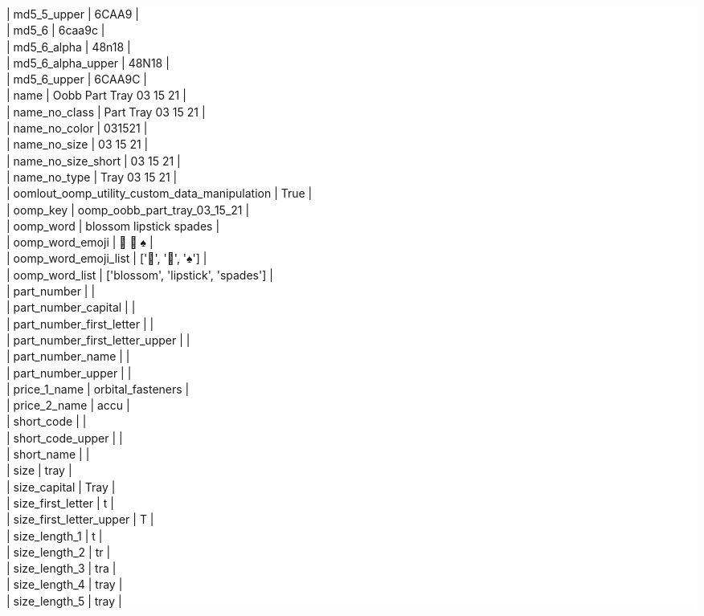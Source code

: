 | md5_5_upper | 6CAA9 |  
| md5_6 | 6caa9c |  
| md5_6_alpha | 48n18 |  
| md5_6_alpha_upper | 48N18 |  
| md5_6_upper | 6CAA9C |  
| name | Oobb Part Tray 03 15 21 |  
| name_no_class | Part Tray 03 15 21 |  
| name_no_color | 031521 |  
| name_no_size | 03 15 21 |  
| name_no_size_short | 03 15 21 |  
| name_no_type | Tray 03 15 21 |  
| oomlout_oomp_utility_custom_data_manipulation | True |  
| oomp_key | oomp_oobb_part_tray_03_15_21 |  
| oomp_word | blossom lipstick spades |  
| oomp_word_emoji | :blossom: :lipstick: :spades: |  
| oomp_word_emoji_list | [':blossom:', ':lipstick:', ':spades:'] |  
| oomp_word_list | ['blossom', 'lipstick', 'spades'] |  
| part_number |  |  
| part_number_capital |  |  
| part_number_first_letter |  |  
| part_number_first_letter_upper |  |  
| part_number_name |  |  
| part_number_upper |  |  
| price_1_name | orbital_fasteners |  
| price_2_name | accu |  
| short_code |  |  
| short_code_upper |  |  
| short_name |  |  
| size | tray |  
| size_capital | Tray |  
| size_first_letter | t |  
| size_first_letter_upper | T |  
| size_length_1 | t |  
| size_length_2 | tr |  
| size_length_3 | tra |  
| size_length_4 | tray |  
| size_length_5 | tray |  
